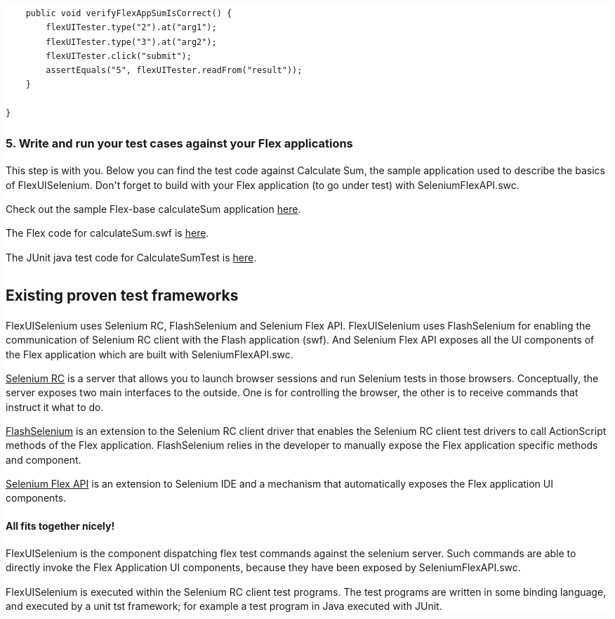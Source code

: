 ```
	public void verifyFlexAppSumIsCorrect() {
		flexUITester.type("2").at("arg1");
		flexUITester.type("3").at("arg2");
		flexUITester.click("submit");
		assertEquals("5", flexUITester.readFrom("result"));		
	}
	
}
```


### 5. Write and run your test cases against your Flex applications ###

This step is with you. Below you can find the test code against Calculate Sum, the sample application  used to describe the basics of FlexUISelenium. Don't forget to build with your Flex application (to go under test) with SeleniumFlexAPI.swc.

Check out the sample Flex-base calculateSum application [here](http://www.geocities.com/paulocaroli/flash/sum.html).

The Flex code for calculateSum.swf is [here](http://code.google.com/p/flex-ui-selenium/source/browse/trunk/flex/compareSum/src/compareSum.mxml).

The JUnit java test code for CalculateSumTest is [here](http://code.google.com/p/flex-ui-selenium/source/browse/trunk/java/flex-ui-selenium/test/com/thoughtworks/selenium/samples/CalculateSumTest.java).


## Existing proven test frameworks ##

FlexUISelenium  uses Selenium RC, FlashSelenium and Selenium Flex API. FlexUISelenium  uses FlashSelenium for enabling the communication of Selenium RC client with the Flash application (swf). And Selenium Flex API exposes all the UI components of the Flex application which are built with SeleniumFlexAPI.swc.

[Selenium RC](http://wiki.openqa.org/display/SRC/Home) is a server that allows you to launch browser sessions and run Selenium tests in those browsers. Conceptually, the server exposes two main interfaces to the outside. One is for controlling the browser, the other is to receive commands that instruct it what to do.

[FlashSelenium](http://code.google.com/p/flash-selenium/) is an extension to the Selenium RC client driver that enables the Selenium RC client test drivers to call ActionScript methods of the Flex application. FlashSelenium relies in the developer to manually expose the Flex application specific methods and component.

[Selenium Flex API](http://sourceforge.net/projects/seleniumflexapi/) is an extension to Selenium IDE and a mechanism that automatically exposes the Flex application UI components.


#### All fits together nicely! ####

FlexUISelenium is the component dispatching flex test commands against the selenium server. Such commands are able to directly invoke the Flex Application UI components, because they have been exposed by SeleniumFlexAPI.swc.

FlexUISelenium is executed within the Selenium RC client test programs. The test programs are written in some binding language, and executed by a unit tst framework; for example a test program in Java executed with JUnit.

